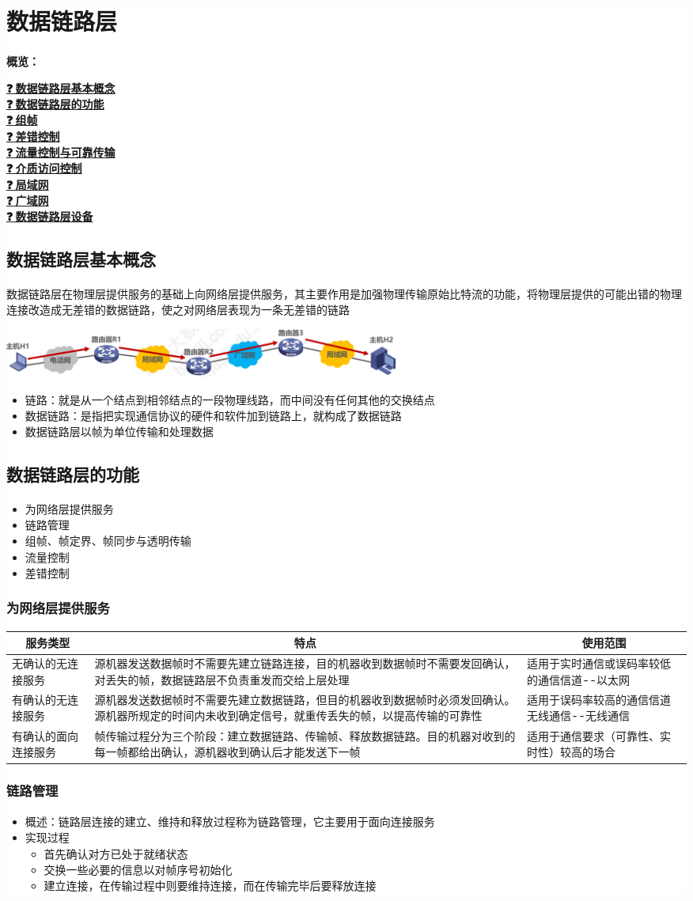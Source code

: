 # 数据链路层

**概览：**

**[:question: 数据链路层基本概念](#数据链路层基本概念)**  
**[:question: 数据链路层的功能](#数据链路层的功能)**  
**[:question: 组帧](#组帧)**  
**[:question: 差错控制](#差错控制)**  
**[:question: 流量控制与可靠传输](#流量控制与可靠传输)**  
**[:question: 介质访问控制](#介质访问控制)**  
**[:question: 局域网](#局域网)**  
**[:question: 广域网](#广域网)**  
**[:question: 数据链路层设备](#数据链路层设备)**

## 数据链路层基本概念

数据链路层在物理层提供服务的基础上向网络层提供服务，其主要作用是加强物理传输原始比特流的功能，将物理层提供的可能出错的物理连接改造成无差错的数据链路，使之对网络层表现为一条无差错的链路

<div align="left"><img src="../计算机网络/images/3-数据链路层/数据链路层.png" alt="数据链路层" height=60 width= /></div>

- 链路：就是从一个结点到相邻结点的一段物理线路，而中间没有任何其他的交换结点
- 数据链路：是指把实现通信协议的硬件和软件加到链路上，就构成了数据链路
- 数据链路层以帧为单位传输和处理数据

## 数据链路层的功能

- 为网络层提供服务
- 链路管理
- 组帧、帧定界、帧同步与透明传输
- 流量控制
- 差错控制

### 为网络层提供服务

| 服务类型             | 特点                                                                                                                                                    | 使用范围                                     |
| -------------------- | ------------------------------------------------------------------------------------------------------------------------------------------------------- | -------------------------------------------- |
| 无确认的无连接服务   | 源机器发送数据帧时不需要先建立链路连接，目的机器收到数据帧时不需要发回确认，对丢失的帧，数据链路层不负责重发而交给上层处理                              | 适用于实时通信或误码率较低的通信信道--以太网 |
| 有确认的无连接服务   | 源机器发送数据帧时不需要先建立数据链路，但目的机器收到数据帧时必须发回确认。<br> 源机器所规定的时间内未收到确定信号，就重传丢失的帧，以提高传输的可靠性 | 适用于误码率较高的通信信道无线通信--无线通信 |
| 有确认的面向连接服务 | 帧传输过程分为三个阶段：建立数据链路、传输帧、释放数据链路。目的机器对收到的每一帧都给出确认，源机器收到确认后才能发送下一帧                            | 适用于通信要求（可靠性、实时性）较高的场合   |

### 链路管理

- 概述：链路层连接的建立、维持和释放过程称为链路管理，它主要用于面向连接服务
- 实现过程
  - 首先确认对方已处于就绪状态
  - 交换一些必要的信息以对帧序号初始化
  - 建立连接，在传输过程中则要维持连接，而在传输完毕后要释放连接
